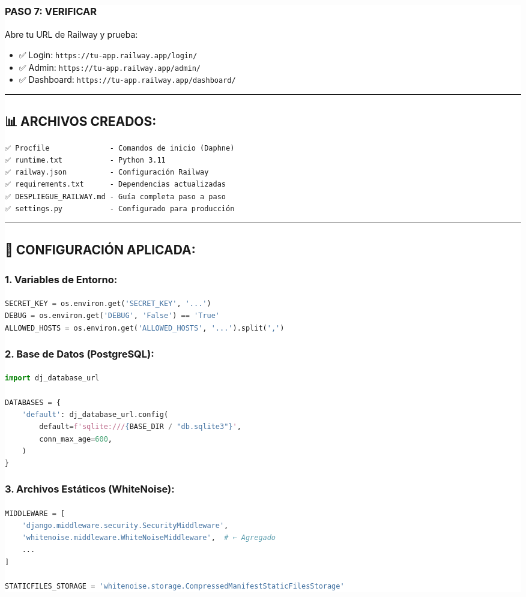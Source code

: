 
### **PASO 7: VERIFICAR**

Abre tu URL de Railway y prueba:

- ✅ Login: `https://tu-app.railway.app/login/`
- ✅ Admin: `https://tu-app.railway.app/admin/`
- ✅ Dashboard: `https://tu-app.railway.app/dashboard/`

---

## 📊 **ARCHIVOS CREADOS:**

```
✅ Procfile              - Comandos de inicio (Daphne)
✅ runtime.txt           - Python 3.11
✅ railway.json          - Configuración Railway
✅ requirements.txt      - Dependencias actualizadas
✅ DESPLIEGUE_RAILWAY.md - Guía completa paso a paso
✅ settings.py           - Configurado para producción
```

---

## 🔧 **CONFIGURACIÓN APLICADA:**

### **1. Variables de Entorno:**
```python
SECRET_KEY = os.environ.get('SECRET_KEY', '...')
DEBUG = os.environ.get('DEBUG', 'False') == 'True'
ALLOWED_HOSTS = os.environ.get('ALLOWED_HOSTS', '...').split(',')
```

### **2. Base de Datos (PostgreSQL):**
```python
import dj_database_url

DATABASES = {
    'default': dj_database_url.config(
        default=f'sqlite:///{BASE_DIR / "db.sqlite3"}',
        conn_max_age=600,
    )
}
```

### **3. Archivos Estáticos (WhiteNoise):**
```python
MIDDLEWARE = [
    'django.middleware.security.SecurityMiddleware',
    'whitenoise.middleware.WhiteNoiseMiddleware',  # ← Agregado
    ...
]

STATICFILES_STORAGE = 'whitenoise.storage.CompressedManifestStaticFilesStorage'
```
